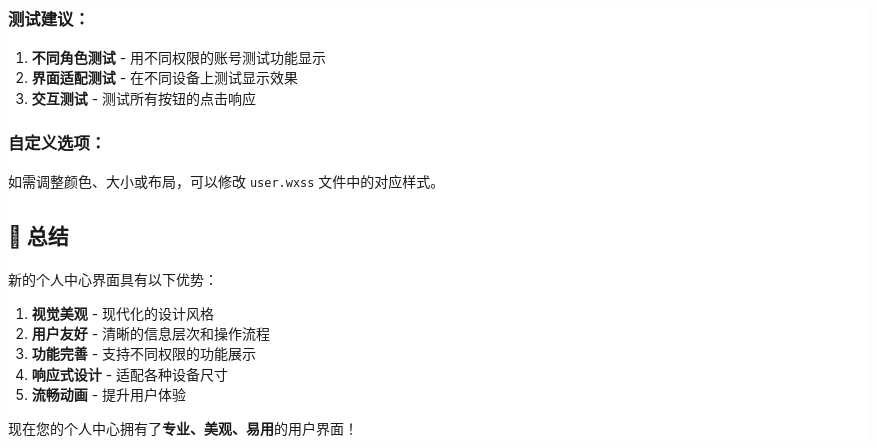 ### **测试建议：**
1. **不同角色测试** - 用不同权限的账号测试功能显示
2. **界面适配测试** - 在不同设备上测试显示效果
3. **交互测试** - 测试所有按钮的点击响应

### **自定义选项：**
如需调整颜色、大小或布局，可以修改 `user.wxss` 文件中的对应样式。

## 🎉 **总结**

新的个人中心界面具有以下优势：

1. **视觉美观** - 现代化的设计风格
2. **用户友好** - 清晰的信息层次和操作流程
3. **功能完善** - 支持不同权限的功能展示
4. **响应式设计** - 适配各种设备尺寸
5. **流畅动画** - 提升用户体验

现在您的个人中心拥有了**专业、美观、易用**的用户界面！